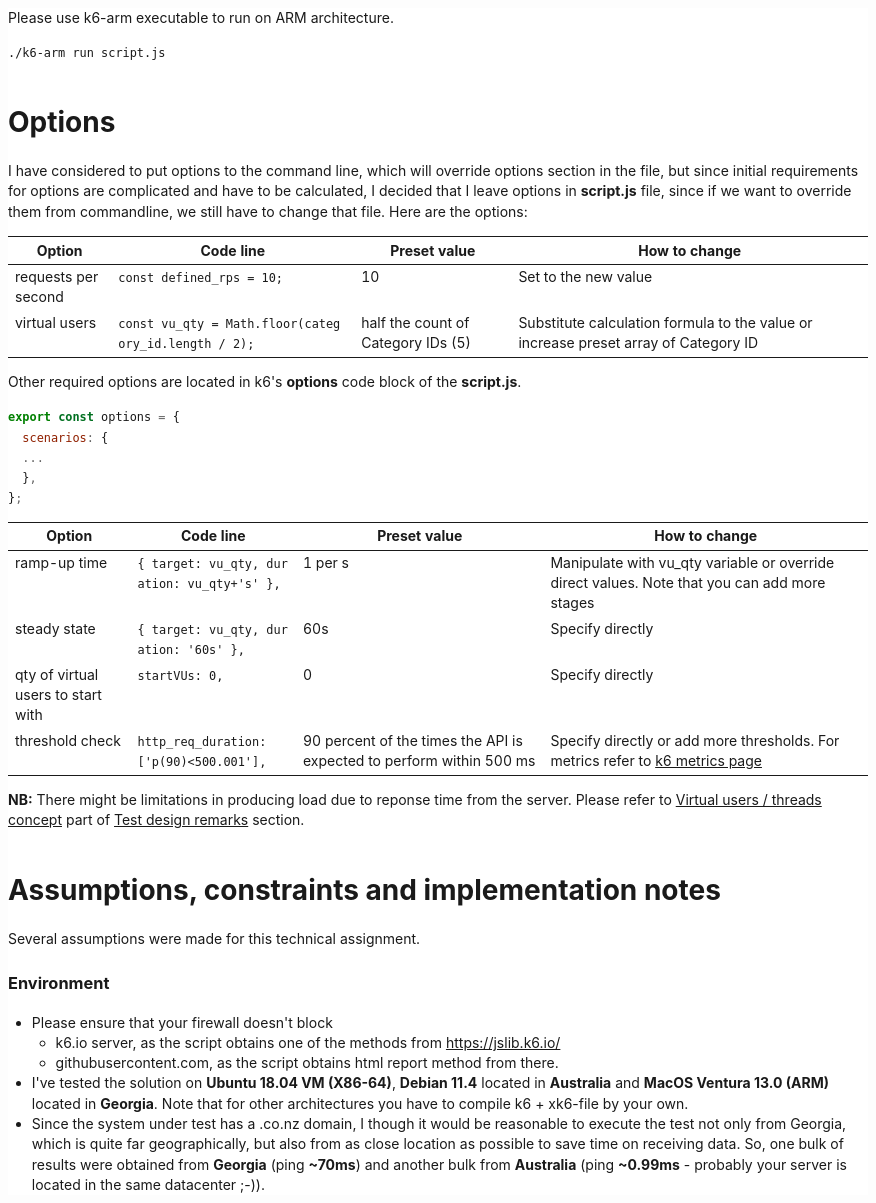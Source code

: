 Please use k6-arm executable to run on ARM architecture.
```bash
./k6-arm run script.js
```

# Options
I have considered to put options to the command line, which will override options section in the file, but since initial requirements for options are complicated and have to be calculated, I decided that I leave options in **script.js** file, since if we want to override them from commandline, we still have to change that file. Here are the options:

| Option  | Code line | Preset value | How to change |
| ------------- | ------------- | ------------- | ------------- |
| requests per second | ```const defined_rps = 10;``` | 10 | Set to the new value |
| virtual users | ```const vu_qty = Math.floor(category_id.length / 2);``` | half the count of Category IDs (5) | Substitute calculation formula to the value or increase preset array of Category ID |

Other required options are located in k6's **options** code block of the **script.js**.
```js
export const options = {
  scenarios: {
  ...
  },
};
```
| Option  | Code line | Preset value | How to change |
| ------------- | ------------- | ------------- | ------------- |
| ramp-up time | ```{ target: vu_qty, duration: vu_qty+'s' },``` | 1 per s | Manipulate with vu_qty variable or override direct values. Note that you can add more stages |
| steady state | ```{ target: vu_qty, duration: '60s' },``` | 60s | Specify directly |
| qty of virtual users to start with | ```startVUs: 0,``` | 0 | Specify directly |
| threshold check | ```http_req_duration: ['p(90)<500.001'],``` | 90 percent of the times the API is expected to perform within 500 ms | Specify directly or add more thresholds. For metrics refer to [k6 metrics page](https://k6.io/docs/using-k6/metrics/) | 

**NB:** There might be limitations in producing load due to reponse time from the server. Please refer to [Virtual users / threads concept](#virtual-users--threads-concept) part of [Test design remarks](#test-design-remarks) section.


# Assumptions, constraints and implementation notes
Several assumptions were made for this technical assignment.

### Environment
- Please ensure that your firewall doesn't block 
  - k6.io server, as the script obtains one of the methods from https://jslib.k6.io/
  - githubusercontent.com, as the script obtains html report method from there. 
- I've tested the solution on **Ubuntu 18.04 VM (X86-64)**, **Debian 11.4** located in **Australia** and **MacOS Ventura 13.0 (ARM)** located in **Georgia**. Note that for other architectures you have to compile k6 + xk6-file by your own.
- Since the system under test has a .co.nz domain, I though it would be reasonable to execute the test not only from Georgia, which is quite far geographically, but also from as close location as possible to save time on receiving data. So, one bulk of results were obtained from **Georgia** (ping **~70ms**) and another bulk from **Australia** (ping **~0.99ms** - probably your server is located in the same datacenter ;-)).
